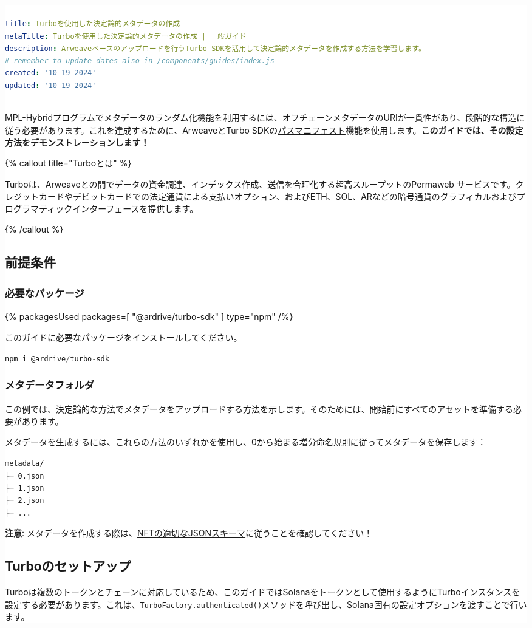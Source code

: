 ```yaml
---
title: Turboを使用した決定論的メタデータの作成
metaTitle: Turboを使用した決定論的メタデータの作成 | 一般ガイド
description: Arweaveベースのアップロードを行うTurbo SDKを活用して決定論的メタデータを作成する方法を学習します。
# remember to update dates also in /components/guides/index.js
created: '10-19-2024'
updated: '10-19-2024'
---
```


MPL-Hybridプログラムでメタデータのランダム化機能を利用するには、オフチェーンメタデータのURIが一貫性があり、段階的な構造に従う必要があります。これを達成するために、ArweaveとTurbo SDKの[パスマニフェスト](https://cookbook.arweave.dev/concepts/manifests.html)機能を使用します。**このガイドでは、その設定方法をデモンストレーションします！**

{% callout title="Turboとは" %}

Turboは、Arweaveとの間でデータの資金調達、インデックス作成、送信を合理化する超高スループットのPermaweb サービスです。クレジットカードやデビットカードでの法定通貨による支払いオプション、およびETH、SOL、ARなどの暗号通貨のグラフィカルおよびプログラマティックインターフェースを提供します。

{% /callout %}

## 前提条件

### 必要なパッケージ

{% packagesUsed packages=[ "@ardrive/turbo-sdk" ] type="npm" /%}

このガイドに必要なパッケージをインストールしてください。

```js
npm i @ardrive/turbo-sdk
```

### メタデータフォルダ

この例では、決定論的な方法でメタデータをアップロードする方法を示します。そのためには、開始前にすべてのアセットを準備する必要があります。

メタデータを生成するには、[これらの方法のいずれか](/candy-machine/guides/create-an-nft-collection-on-solana-with-candy-machine#image-and-metadata-generators)を使用し、0から始まる増分命名規則に従ってメタデータを保存します：

```
metadata/
├─ 0.json
├─ 1.json
├─ 2.json
├─ ...
```

**注意**: メタデータを作成する際は、[NFTの適切なJSONスキーマ](/token-metadata/token-standard#the-non-fungible-standard)に従うことを確認してください！

## Turboのセットアップ

Turboは複数のトークンとチェーンに対応しているため、このガイドではSolanaをトークンとして使用するようにTurboインスタンスを設定する必要があります。これは、`TurboFactory.authenticated()`メソッドを呼び出し、Solana固有の設定オプションを渡すことで行います。
